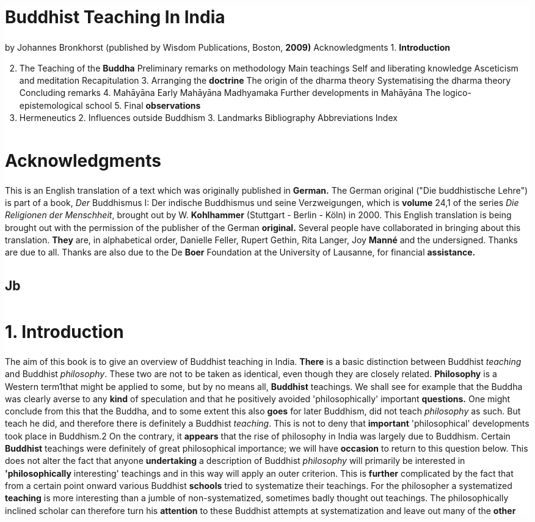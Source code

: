 # Buddhist Teaching In **India**

by Johannes Bronkhorst 
(published by Wisdom Publications, Boston, **2009)**
Acknowledgments 1. **Introduction**
 
2. The Teaching of the **Buddha**
Preliminary remarks on methodology Main teachings Self and liberating knowledge Asceticism and meditation Recapitulation 3. Arranging the **doctrine**
The origin of the dharma theory Systematising the dharma theory Concluding remarks 4. Mahāyāna Early Mahāyāna Madhyamaka Further developments in Mahāyāna The logico-epistemological school 5. Final **observations**
1. Hermeneutics 2. Influences outside Buddhism 3. Landmarks Bibliography Abbreviations Index

# Acknowledgments

This is an English translation of a text which was originally published in **German.**
The German original ("Die buddhistische Lehre") is part of a book, *Der* Buddhismus I: Der indische Buddhismus und seine Verzweigungen, which is **volume** 24,1 of the series *Die Religionen der Menschheit*, brought out by W. **Kohlhammer** (Stuttgart - Berlin - Köln) in 2000. This English translation is being brought out with the permission of the publisher of the German **original.**
Several people have collaborated in bringing about this translation. **They**
are, in alphabetical order, Danielle Feller, Rupert Gethin, Rita Langer, Joy **Manné** and the undersigned. Thanks are due to all. Thanks are also due to the De **Boer** Foundation at the University of Lausanne, for financial **assistance.**

## Jb

# 1. **Introduction**

The aim of this book is to give an overview of Buddhist teaching in India. **There** is a basic distinction between Buddhist *teaching* and Buddhist *philosophy*. These two are not to be taken as identical, even though they are closely related. **Philosophy** is a Western term1that might be applied to some, but by no means all, **Buddhist**
teachings. We shall see for example that the Buddha was clearly averse to any **kind** of speculation and that he positively avoided 'philosophically' important **questions.**
One might conclude from this that the Buddha, and to some extent this also **goes**
for later Buddhism, did not teach *philosophy* as such. But teach he did, and therefore there is definitely a Buddhist *teaching*. This is not to deny that **important**
'philosophical' developments took place in Buddhism.2 On the contrary, it **appears**
that the rise of philosophy in India was largely due to Buddhism. Certain **Buddhist** teachings were definitely of great philosophical importance; we will have **occasion** to return to this question below. This does not alter the fact that anyone **undertaking**
a description of Buddhist *philosophy* will primarily be interested in **'philosophically**
interesting' teachings and in this way will apply an outer criterion. This is **further** complicated by the fact that from a certain point onward various Buddhist **schools** tried to systematize their teachings. For the philosopher a systematized **teaching** is more interesting than a jumble of non-systematized, sometimes badly thought out teachings. The philosophically inclined scholar can therefore turn his **attention** to these Buddhist attempts at systematization and leave out many of the **other**